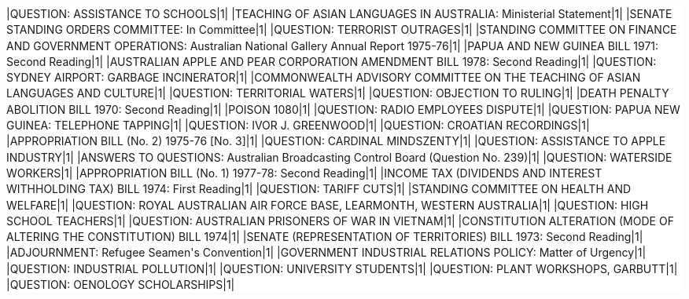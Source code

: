 |QUESTION: ASSISTANCE TO SCHOOLS|1|
|TEACHING OF ASIAN LANGUAGES IN AUSTRALIA: Ministerial Statement|1|
|SENATE STANDING ORDERS COMMITTEE: In Committee|1|
|QUESTION: TERRORIST OUTRAGES|1|
|STANDING COMMITTEE ON FINANCE AND GOVERNMENT OPERATIONS: Australian National Gallery Annual Report 1975-76|1|
|PAPUA AND NEW GUINEA BILL 1971: Second Reading|1|
|AUSTRALIAN APPLE AND PEAR CORPORATION AMENDMENT BILL 1978: Second Reading|1|
|QUESTION: SYDNEY AIRPORT: GARBAGE INCINERATOR|1|
|COMMONWEALTH ADVISORY COMMITTEE ON THE TEACHING OF ASIAN LANGUAGES AND CULTURE|1|
|QUESTION: TERRITORIAL WATERS|1|
|QUESTION: OBJECTION TO RULING|1|
|DEATH PENALTY ABOLITION BILL 1970: Second Reading|1|
|POISON 1080|1|
|QUESTION: RADIO EMPLOYEES DISPUTE|1|
|QUESTION: PAPUA NEW GUINEA: TELEPHONE TAPPING|1|
|QUESTION: IVOR J. GREENWOOD|1|
|QUESTION: CROATIAN RECORDINGS|1|
|APPROPRIATION BILL (No. 2) 1975-76 [No. 3]|1|
|QUESTION: CARDINAL MINDSZENTY|1|
|QUESTION: ASSISTANCE TO APPLE INDUSTRY|1|
|ANSWERS TO QUESTIONS: Australian Broadcasting Control Board (Question No. 239)|1|
|QUESTION: WATERSIDE WORKERS|1|
|APPROPRIATION BILL (No. 1) 1977-78: Second Reading|1|
|INCOME TAX (DIVIDENDS AND INTEREST WITHHOLDING TAX) BILL 1974: First Reading|1|
|QUESTION: TARIFF CUTS|1|
|STANDING COMMITTEE ON HEALTH AND WELFARE|1|
|QUESTION: ROYAL AUSTRALIAN AIR FORCE BASE, LEARMONTH, WESTERN AUSTRALIA|1|
|QUESTION: HIGH SCHOOL TEACHERS|1|
|QUESTION: AUSTRALIAN PRISONERS OF WAR IN VIETNAM|1|
|CONSTITUTION ALTERATION (MODE OF ALTERING THE CONSTITUTION) BILL 1974|1|
|SENATE (REPRESENTATION OF TERRITORIES) BILL 1973: Second Reading|1|
|ADJOURNMENT: Refugee Seamen's Convention|1|
|GOVERNMENT INDUSTRIAL RELATIONS POLICY: Matter of Urgency|1|
|QUESTION: INDUSTRIAL POLLUTION|1|
|QUESTION: UNIVERSITY STUDENTS|1|
|QUESTION: PLANT WORKSHOPS, GARBUTT|1|
|QUESTION: OENOLOGY SCHOLARSHIPS|1|